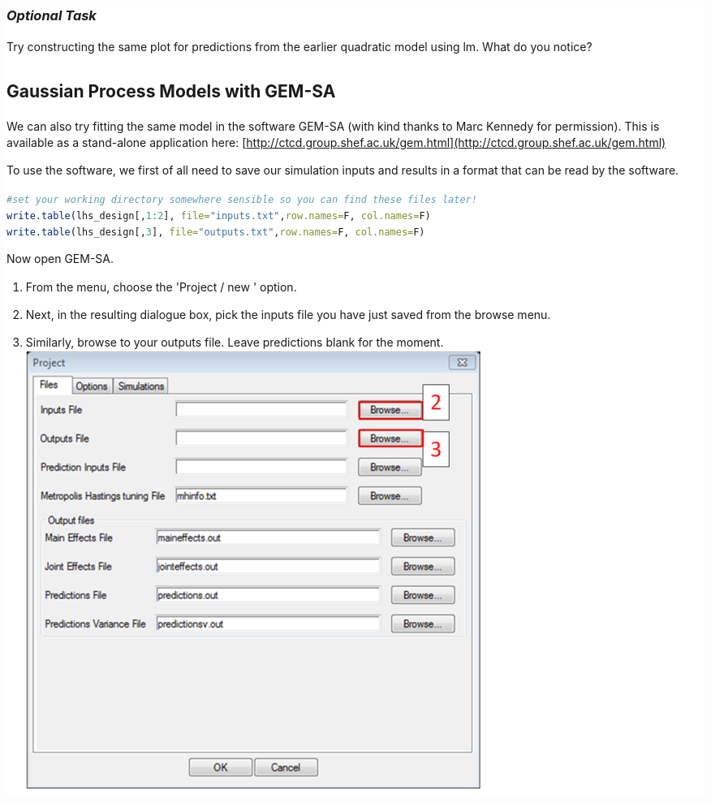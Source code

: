 ### *Optional Task*
Try constructing the same plot for predictions from the earlier quadratic model using lm.
What do you notice? 


## Gaussian Process Models with GEM-SA
We can also try fitting the same model in the software GEM-SA (with kind thanks to Marc Kennedy for permission).
This is available as a stand-alone application here: [http://ctcd.group.shef.ac.uk/gem.html](http://ctcd.group.shef.ac.uk/gem.html)

To use the software, we first of all need to save our simulation inputs and results in a format that can be read by the software.




```r
#set your working directory somewhere sensible so you can find these files later!
write.table(lhs_design[,1:2], file="inputs.txt",row.names=F, col.names=F)
write.table(lhs_design[,3], file="outputs.txt",row.names=F, col.names=F)
```

Now open GEM-SA. 

1. From the menu, choose the 'Project / new ' option.  

2. Next, in the resulting dialogue box, pick the inputs file you have just saved from the browse menu.  

3. Similarly, browse to your outputs file. Leave predictions blank for the moment.  
![gemsa1](figure/gemsa1.png) 
